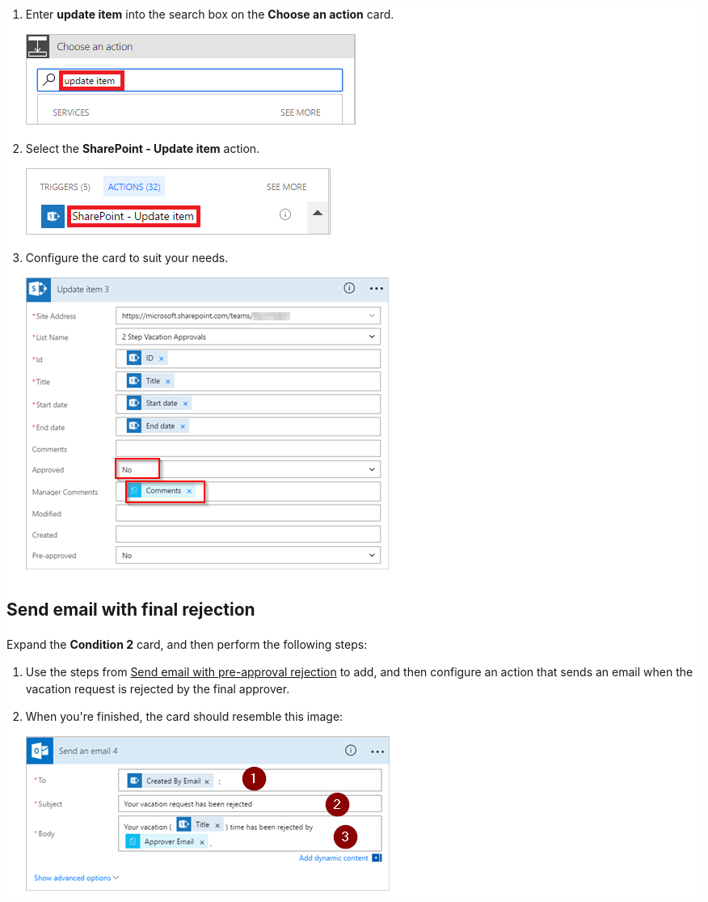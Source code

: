 1. Enter **update item** into the search box on the **Choose an action** card.

     ![search for update action](../includes/media/modern-approvals/search-update-item-rejected.png)

1. Select the **SharePoint - Update item** action.

     ![select update item](../includes/media/modern-approvals/select-update-item-no.png)

1. Configure the card to suit your needs.

   ![update sharepoint for rejected requests](./media/sequential-modern-approvals/update-sharepoint-with-rejection.png)

## Send email with final rejection

Expand the **Condition 2** card, and then perform the following steps:

1. Use the steps from [Send email with pre-approval rejection](modern-approvals-sequential.md/#Send-email-with-pre-approval-rejection) to add, and then configure an action that sends an email when the vacation request is rejected by the final approver.

1. When you're finished, the card should resemble this image:

   ![configuration for rejected requests](./media/sequential-modern-approvals/final-rejection-email-card.png)
